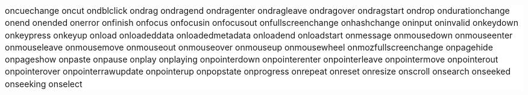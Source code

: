 oncuechange
oncut
ondblclick
ondrag
ondragend
ondragenter
ondragleave
ondragover
ondragstart
ondrop
ondurationchange
onend
onended
onerror
onfinish
onfocus
onfocusin
onfocusout
onfullscreenchange
onhashchange
oninput
oninvalid
onkeydown
onkeypress
onkeyup
onload
onloadeddata
onloadedmetadata
onloadend
onloadstart
onmessage
onmousedown
onmouseenter
onmouseleave
onmousemove
onmouseout
onmouseover
onmouseup
onmousewheel
onmozfullscreenchange
onpagehide
onpageshow
onpaste
onpause
onplay
onplaying
onpointerdown
onpointerenter
onpointerleave
onpointermove
onpointerout
onpointerover
onpointerrawupdate
onpointerup
onpopstate
onprogress
onrepeat
onreset
onresize
onscroll
onsearch
onseeked
onseeking
onselect